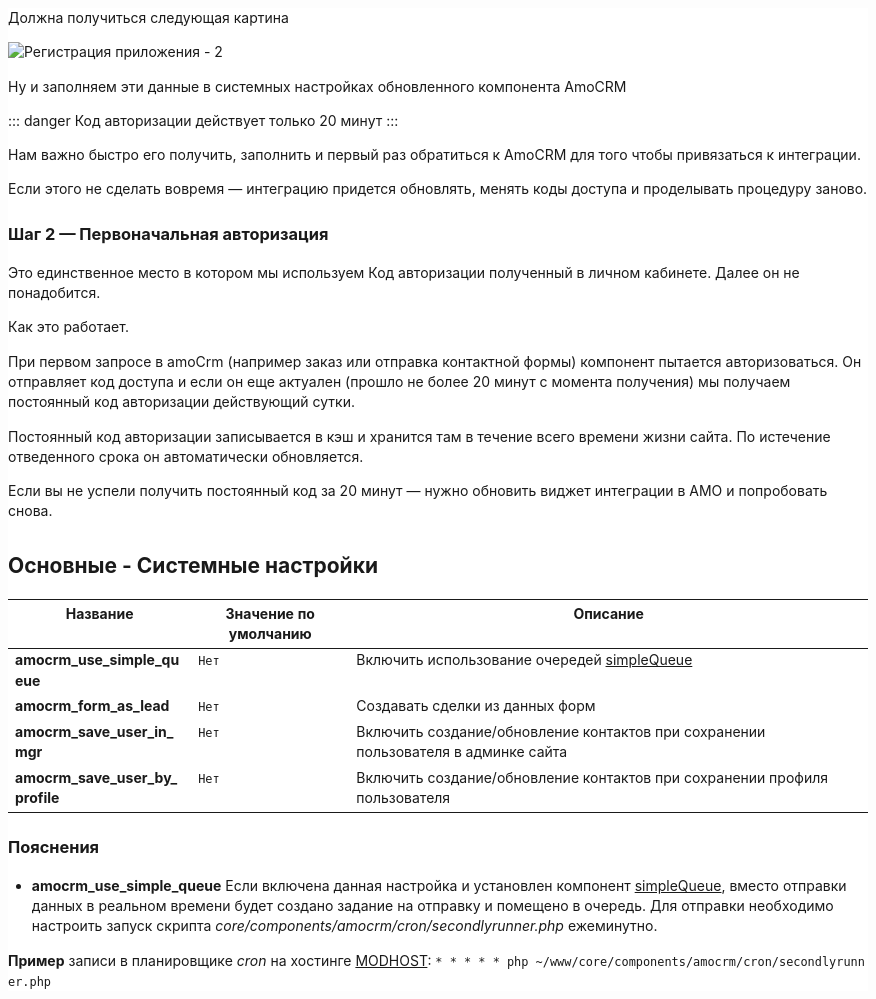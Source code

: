 Должна получиться следующая картина

![Регистрация приложения - 2](https://file.modx.pro/files/3/9/2/392bfac4199bb4bfe716ce8a6148a432.png)

Ну и заполняем эти данные в системных настройках обновленного компонента AmoCRM

::: danger
Код авторизации действует только 20 минут
:::

Нам важно быстро его получить, заполнить и первый раз обратиться к AmoCRM для того чтобы привязаться к интеграции.

Если этого не сделать вовремя — интеграцию придется обновлять, менять коды доступа и проделывать процедуру заново.

### Шаг 2 — Первоначальная авторизация

Это единственное место в котором мы используем Код авторизации полученный в личном кабинете. Далее он не понадобится.

Как это работает.

При первом запросе в amoCrm (например заказ или отправка контактной формы) компонент пытается авторизоваться. Он отправляет код доступа и если он еще актуален (прошло не более 20 минут с момента получения) мы получаем постоянный код авторизации действующий сутки.

Постоянный код авторизации записывается в кэш и хранится там в течение всего времени жизни сайта. По истечение отведенного срока он автоматически обновляется.

Если вы не успели получить постоянный код за 20 минут — нужно обновить виджет интеграции в AMO и попробовать снова.

## Основные - Системные настройки

| Название                        | Значение по умолчанию | Описание                                                                                           |
|---------------------------------|-----------------------|----------------------------------------------------------------------------------------------------|
| **amocrm_use_simple_queue**     | `Нет`                 | Включить использование очередей [simpleQueue](https://modstore.pro/packages/utilities/simplequeue) |
| **amocrm_form_as_lead**         | `Нет`                 | Создавать сделки из данных форм                                                                    |
| **amocrm_save_user_in_mgr**     | `Нет`                 | Включить создание/обновление контактов при сохранении пользователя в админке сайта                 |
| **amocrm_save_user_by_profile** | `Нет`                 | Включить создание/обновление контактов при сохранении профиля пользователя                         |

### Пояснения

- **amocrm_use_simple_queue**
 Если включена данная настройка и установлен компонент [simpleQueue](https://modstore.pro/packages/utilities/simplequeue), вместо отправки данных в реальном времени будет создано задание на отправку и помещено в очередь.
 Для отправки необходимо настроить запуск скрипта _core/components/amocrm/cron/secondlyrunner.php_ ежеминутно.

 **Пример** записи в планировщике _cron_ на хостинге [MODHOST](https://modhost.pro/?msfrom=e0acf53794eabbc780f2a48bea8ec423): `* * * * * php ~/www/core/components/amocrm/cron/secondlyrunner.php`
